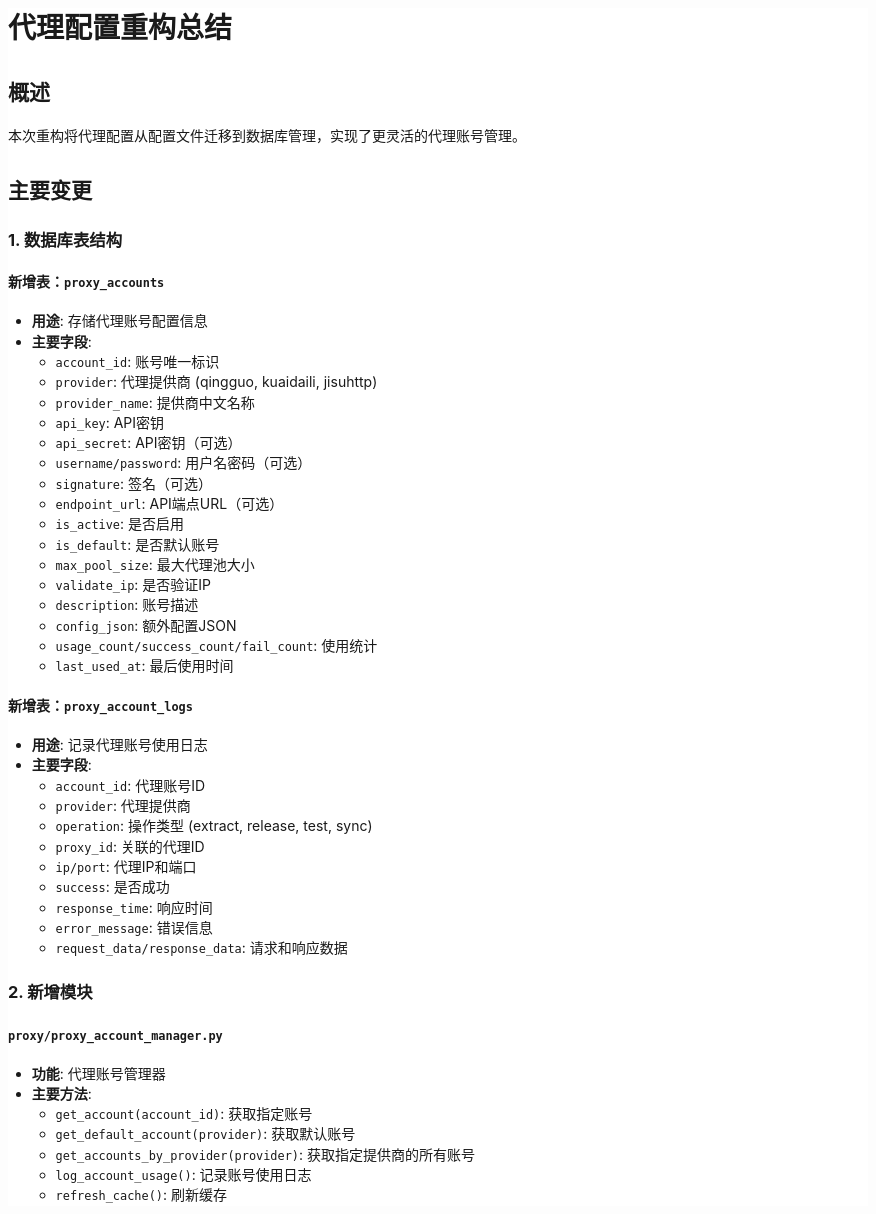 # 代理配置重构总结

## 概述

本次重构将代理配置从配置文件迁移到数据库管理，实现了更灵活的代理账号管理。

## 主要变更

### 1. 数据库表结构

#### 新增表：`proxy_accounts`
- **用途**: 存储代理账号配置信息
- **主要字段**:
  - `account_id`: 账号唯一标识
  - `provider`: 代理提供商 (qingguo, kuaidaili, jisuhttp)
  - `provider_name`: 提供商中文名称
  - `api_key`: API密钥
  - `api_secret`: API密钥（可选）
  - `username/password`: 用户名密码（可选）
  - `signature`: 签名（可选）
  - `endpoint_url`: API端点URL（可选）
  - `is_active`: 是否启用
  - `is_default`: 是否默认账号
  - `max_pool_size`: 最大代理池大小
  - `validate_ip`: 是否验证IP
  - `description`: 账号描述
  - `config_json`: 额外配置JSON
  - `usage_count/success_count/fail_count`: 使用统计
  - `last_used_at`: 最后使用时间

#### 新增表：`proxy_account_logs`
- **用途**: 记录代理账号使用日志
- **主要字段**:
  - `account_id`: 代理账号ID
  - `provider`: 代理提供商
  - `operation`: 操作类型 (extract, release, test, sync)
  - `proxy_id`: 关联的代理ID
  - `ip/port`: 代理IP和端口
  - `success`: 是否成功
  - `response_time`: 响应时间
  - `error_message`: 错误信息
  - `request_data/response_data`: 请求和响应数据

### 2. 新增模块

#### `proxy/proxy_account_manager.py`
- **功能**: 代理账号管理器
- **主要方法**:
  - `get_account(account_id)`: 获取指定账号
  - `get_default_account(provider)`: 获取默认账号
  - `get_accounts_by_provider(provider)`: 获取指定提供商的所有账号
  - `log_account_usage()`: 记录账号使用日志
  - `refresh_cache()`: 刷新缓存
